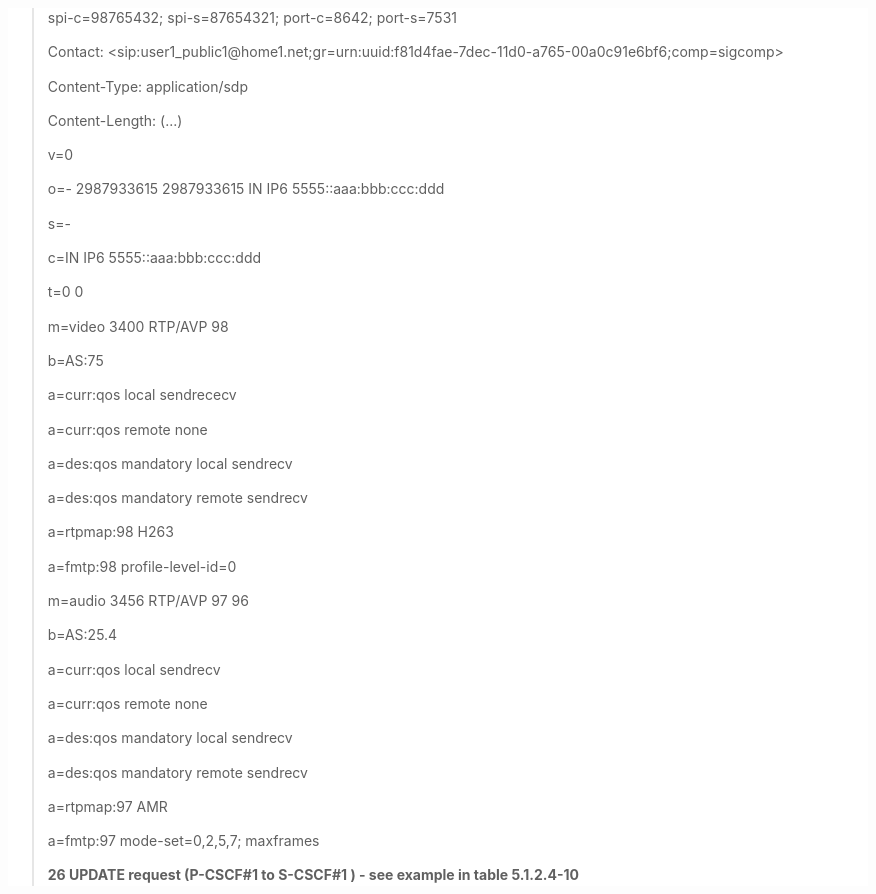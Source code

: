 > spi-c=98765432; spi-s=87654321; port-c=8642; port-s=7531
>
> Contact:
> \<sip:user1\_public1\@home1.net;gr=urn:uuid:f81d4fae-7dec-11d0-a765-00a0c91e6bf6;comp=sigcomp\>
>
> Content-Type: application/sdp
>
> Content-Length: (...)
>
> v=0
>
> o=- 2987933615 2987933615 IN IP6 5555::aaa:bbb:ccc:ddd
>
> s=-
>
> c=IN IP6 5555::aaa:bbb:ccc:ddd
>
> t=0 0
>
> m=video 3400 RTP/AVP 98
>
> b=AS:75
>
> a=curr:qos local sendrececv
>
> a=curr:qos remote none
>
> a=des:qos mandatory local sendrecv
>
> a=des:qos mandatory remote sendrecv
>
> a=rtpmap:98 H263
>
> a=fmtp:98 profile-level-id=0
>
> m=audio 3456 RTP/AVP 97 96
>
> b=AS:25.4
>
> a=curr:qos local sendrecv
>
> a=curr:qos remote none
>
> a=des:qos mandatory local sendrecv
>
> a=des:qos mandatory remote sendrecv
>
> a=rtpmap:97 AMR
>
> a=fmtp:97 mode-set=0,2,5,7; maxframes
>
> **26 UPDATE request (P-CSCF\#1 to S-CSCF\#1 ) - see example in
> table 5.1.2.4-10**
